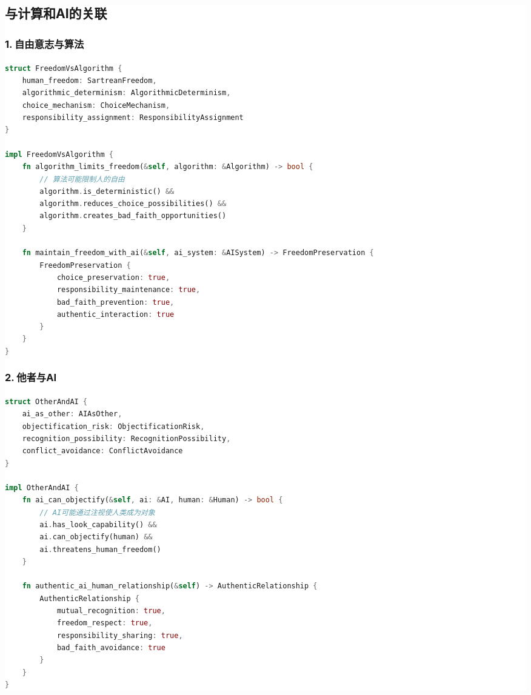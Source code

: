 ## 与计算和AI的关联

### 1. 自由意志与算法

```rust
struct FreedomVsAlgorithm {
    human_freedom: SartreanFreedom,
    algorithmic_determinism: AlgorithmicDeterminism,
    choice_mechanism: ChoiceMechanism,
    responsibility_assignment: ResponsibilityAssignment
}

impl FreedomVsAlgorithm {
    fn algorithm_limits_freedom(&self, algorithm: &Algorithm) -> bool {
        // 算法可能限制人的自由
        algorithm.is_deterministic() &&
        algorithm.reduces_choice_possibilities() &&
        algorithm.creates_bad_faith_opportunities()
    }
    
    fn maintain_freedom_with_ai(&self, ai_system: &AISystem) -> FreedomPreservation {
        FreedomPreservation {
            choice_preservation: true,
            responsibility_maintenance: true,
            bad_faith_prevention: true,
            authentic_interaction: true
        }
    }
}
```

### 2. 他者与AI

```rust
struct OtherAndAI {
    ai_as_other: AIAsOther,
    objectification_risk: ObjectificationRisk,
    recognition_possibility: RecognitionPossibility,
    conflict_avoidance: ConflictAvoidance
}

impl OtherAndAI {
    fn ai_can_objectify(&self, ai: &AI, human: &Human) -> bool {
        // AI可能通过注视使人类成为对象
        ai.has_look_capability() &&
        ai.can_objectify(human) &&
        ai.threatens_human_freedom()
    }
    
    fn authentic_ai_human_relationship(&self) -> AuthenticRelationship {
        AuthenticRelationship {
            mutual_recognition: true,
            freedom_respect: true,
            responsibility_sharing: true,
            bad_faith_avoidance: true
        }
    }
}
```
